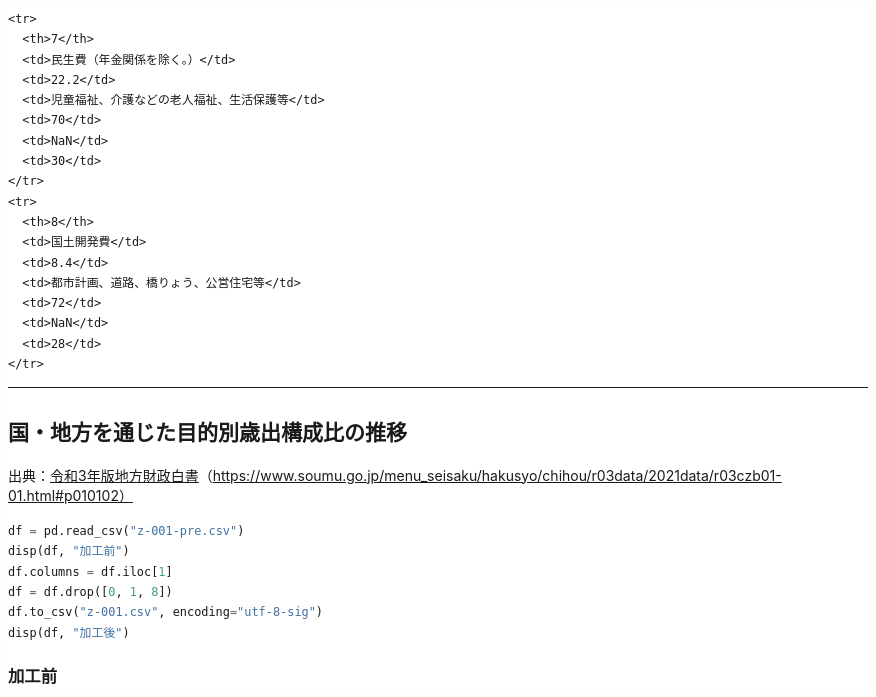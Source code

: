     <tr>
      <th>7</th>
      <td>民生費（年金関係を除く。）</td>
      <td>22.2</td>
      <td>児童福祉、介護などの老人福祉、生活保護等</td>
      <td>70</td>
      <td>NaN</td>
      <td>30</td>
    </tr>
    <tr>
      <th>8</th>
      <td>国土開発費</td>
      <td>8.4</td>
      <td>都市計画、道路、橋りょう、公営住宅等</td>
      <td>72</td>
      <td>NaN</td>
      <td>28</td>
    </tr>
  </tbody>
</table>
</div>



<hr />


## 国・地方を通じた目的別歳出構成比の推移
出典：[令和3年版地方財政白書](https://www.soumu.go.jp/menu_seisaku/hakusyo/chihou/r03data/2021data/r03czb01-01.html#p010102)<span class="somu-kink">（https://www.soumu.go.jp/menu_seisaku/hakusyo/chihou/r03data/2021data/r03czb01-01.html#p010102）</span>


```python
df = pd.read_csv("z-001-pre.csv")
disp(df, "加工前")
df.columns = df.iloc[1]
df = df.drop([0, 1, 8])
df.to_csv("z-001.csv", encoding="utf-8-sig")
disp(df, "加工後")
```


<h3>加工前</h3>



<div>
<style scoped>
    .dataframe tbody tr th:only-of-type {
        vertical-align: middle;
    }

    .dataframe tbody tr th {
        vertical-align: top;
    }
